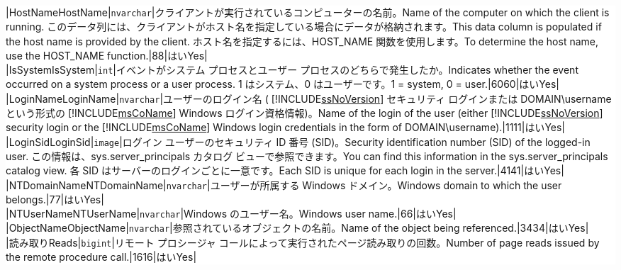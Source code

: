 |<span data-ttu-id="fa60f-170">HostName</span><span class="sxs-lookup"><span data-stu-id="fa60f-170">HostName</span></span>|`nvarchar`|<span data-ttu-id="fa60f-171">クライアントが実行されているコンピューターの名前。</span><span class="sxs-lookup"><span data-stu-id="fa60f-171">Name of the computer on which the client is running.</span></span> <span data-ttu-id="fa60f-172">このデータ列には、クライアントがホスト名を指定している場合にデータが格納されます。</span><span class="sxs-lookup"><span data-stu-id="fa60f-172">This data column is populated if the host name is provided by the client.</span></span> <span data-ttu-id="fa60f-173">ホスト名を指定するには、HOST_NAME 関数を使用します。</span><span class="sxs-lookup"><span data-stu-id="fa60f-173">To determine the host name, use the HOST_NAME function.</span></span>|<span data-ttu-id="fa60f-174">8</span><span class="sxs-lookup"><span data-stu-id="fa60f-174">8</span></span>|<span data-ttu-id="fa60f-175">はい</span><span class="sxs-lookup"><span data-stu-id="fa60f-175">Yes</span></span>|  
|<span data-ttu-id="fa60f-176">IsSystem</span><span class="sxs-lookup"><span data-stu-id="fa60f-176">IsSystem</span></span>|`int`|<span data-ttu-id="fa60f-177">イベントがシステム プロセスとユーザー プロセスのどちらで発生したか。</span><span class="sxs-lookup"><span data-stu-id="fa60f-177">Indicates whether the event occurred on a system process or a user process.</span></span> <span data-ttu-id="fa60f-178">1 はシステム、0 はユーザーです。</span><span class="sxs-lookup"><span data-stu-id="fa60f-178">1 = system, 0 = user.</span></span>|<span data-ttu-id="fa60f-179">60</span><span class="sxs-lookup"><span data-stu-id="fa60f-179">60</span></span>|<span data-ttu-id="fa60f-180">はい</span><span class="sxs-lookup"><span data-stu-id="fa60f-180">Yes</span></span>|  
|<span data-ttu-id="fa60f-181">LoginName</span><span class="sxs-lookup"><span data-stu-id="fa60f-181">LoginName</span></span>|`nvarchar`|<span data-ttu-id="fa60f-182">ユーザーのログイン名 ( [!INCLUDE[ssNoVersion](../../includes/ssnoversion-md.md)] セキュリティ ログインまたは DOMAIN\username という形式の [!INCLUDE[msCoName](../../includes/msconame-md.md)] Windows ログイン資格情報)。</span><span class="sxs-lookup"><span data-stu-id="fa60f-182">Name of the login of the user (either [!INCLUDE[ssNoVersion](../../includes/ssnoversion-md.md)] security login or the [!INCLUDE[msCoName](../../includes/msconame-md.md)] Windows login credentials in the form of DOMAIN\username).</span></span>|<span data-ttu-id="fa60f-183">11</span><span class="sxs-lookup"><span data-stu-id="fa60f-183">11</span></span>|<span data-ttu-id="fa60f-184">はい</span><span class="sxs-lookup"><span data-stu-id="fa60f-184">Yes</span></span>|  
|<span data-ttu-id="fa60f-185">LoginSid</span><span class="sxs-lookup"><span data-stu-id="fa60f-185">LoginSid</span></span>|`image`|<span data-ttu-id="fa60f-186">ログイン ユーザーのセキュリティ ID 番号 (SID)。</span><span class="sxs-lookup"><span data-stu-id="fa60f-186">Security identification number (SID) of the logged-in user.</span></span> <span data-ttu-id="fa60f-187">この情報は、sys.server_principals カタログ ビューで参照できます。</span><span class="sxs-lookup"><span data-stu-id="fa60f-187">You can find this information in the sys.server_principals catalog view.</span></span> <span data-ttu-id="fa60f-188">各 SID はサーバーのログインごとに一意です。</span><span class="sxs-lookup"><span data-stu-id="fa60f-188">Each SID is unique for each login in the server.</span></span>|<span data-ttu-id="fa60f-189">41</span><span class="sxs-lookup"><span data-stu-id="fa60f-189">41</span></span>|<span data-ttu-id="fa60f-190">はい</span><span class="sxs-lookup"><span data-stu-id="fa60f-190">Yes</span></span>|  
|<span data-ttu-id="fa60f-191">NTDomainName</span><span class="sxs-lookup"><span data-stu-id="fa60f-191">NTDomainName</span></span>|`nvarchar`|<span data-ttu-id="fa60f-192">ユーザーが所属する Windows ドメイン。</span><span class="sxs-lookup"><span data-stu-id="fa60f-192">Windows domain to which the user belongs.</span></span>|<span data-ttu-id="fa60f-193">7</span><span class="sxs-lookup"><span data-stu-id="fa60f-193">7</span></span>|<span data-ttu-id="fa60f-194">はい</span><span class="sxs-lookup"><span data-stu-id="fa60f-194">Yes</span></span>|  
|<span data-ttu-id="fa60f-195">NTUserName</span><span class="sxs-lookup"><span data-stu-id="fa60f-195">NTUserName</span></span>|`nvarchar`|<span data-ttu-id="fa60f-196">Windows のユーザー名。</span><span class="sxs-lookup"><span data-stu-id="fa60f-196">Windows user name.</span></span>|<span data-ttu-id="fa60f-197">6</span><span class="sxs-lookup"><span data-stu-id="fa60f-197">6</span></span>|<span data-ttu-id="fa60f-198">はい</span><span class="sxs-lookup"><span data-stu-id="fa60f-198">Yes</span></span>|  
|<span data-ttu-id="fa60f-199">ObjectName</span><span class="sxs-lookup"><span data-stu-id="fa60f-199">ObjectName</span></span>|`nvarchar`|<span data-ttu-id="fa60f-200">参照されているオブジェクトの名前。</span><span class="sxs-lookup"><span data-stu-id="fa60f-200">Name of the object being referenced.</span></span>|<span data-ttu-id="fa60f-201">34</span><span class="sxs-lookup"><span data-stu-id="fa60f-201">34</span></span>|<span data-ttu-id="fa60f-202">はい</span><span class="sxs-lookup"><span data-stu-id="fa60f-202">Yes</span></span>|  
|<span data-ttu-id="fa60f-203">読み取り</span><span class="sxs-lookup"><span data-stu-id="fa60f-203">Reads</span></span>|`bigint`|<span data-ttu-id="fa60f-204">リモート プロシージャ コールによって実行されたページ読み取りの回数。</span><span class="sxs-lookup"><span data-stu-id="fa60f-204">Number of page reads issued by the remote procedure call.</span></span>|<span data-ttu-id="fa60f-205">16</span><span class="sxs-lookup"><span data-stu-id="fa60f-205">16</span></span>|<span data-ttu-id="fa60f-206">はい</span><span class="sxs-lookup"><span data-stu-id="fa60f-206">Yes</span></span>|  